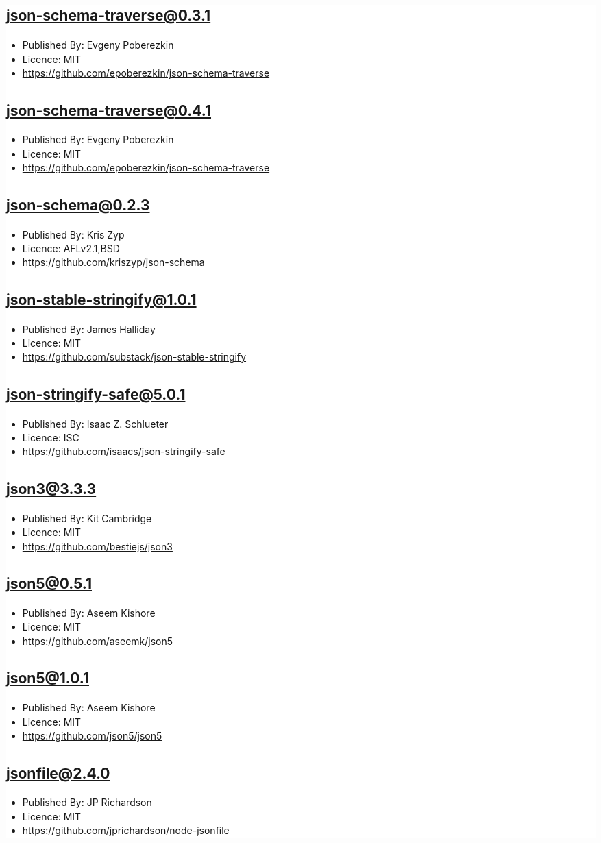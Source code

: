 ## json-schema-traverse@0.3.1
- Published By: Evgeny Poberezkin
- Licence: MIT
- https://github.com/epoberezkin/json-schema-traverse

## json-schema-traverse@0.4.1
- Published By: Evgeny Poberezkin
- Licence: MIT
- https://github.com/epoberezkin/json-schema-traverse

## json-schema@0.2.3
- Published By: Kris Zyp
- Licence: AFLv2.1,BSD
- https://github.com/kriszyp/json-schema

## json-stable-stringify@1.0.1
- Published By: James Halliday
- Licence: MIT
- https://github.com/substack/json-stable-stringify

## json-stringify-safe@5.0.1
- Published By: Isaac Z. Schlueter
- Licence: ISC
- https://github.com/isaacs/json-stringify-safe

## json3@3.3.3
- Published By: Kit Cambridge
- Licence: MIT
- https://github.com/bestiejs/json3

## json5@0.5.1
- Published By: Aseem Kishore
- Licence: MIT
- https://github.com/aseemk/json5

## json5@1.0.1
- Published By: Aseem Kishore
- Licence: MIT
- https://github.com/json5/json5

## jsonfile@2.4.0
- Published By: JP Richardson
- Licence: MIT
- https://github.com/jprichardson/node-jsonfile
